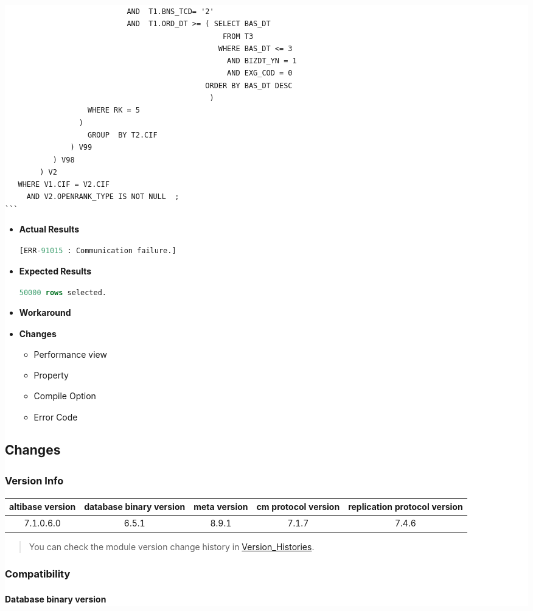                                 AND  T1.BNS_TCD= '2'
                                AND  T1.ORD_DT >= ( SELECT BAS_DT
                                                      FROM T3
                                                     WHERE BAS_DT <= 3
                                                       AND BIZDT_YN = 1
                                                       AND EXG_COD = 0
                                                  ORDER BY BAS_DT DESC
                                                   )
                       WHERE RK = 5
                     )
                       GROUP  BY T2.CIF
                   ) V99
               ) V98
            ) V2
       WHERE V1.CIF = V2.CIF
         AND V2.OPENRANK_TYPE IS NOT NULL  ;
    ```

  - **Actual Results**

    ```sql
    [ERR-91015 : Communication failure.]
    ```

  -   **Expected Results**

      ```sql
      50000 rows selected.
      ```

- **Workaround**

- **Changes**

  -   Performance view
  -   Property

  -   Compile Option
  -   Error Code

## Changes

### Version Info

| altibase version | database binary version | meta version | cm protocol version | replication protocol version |
| :--------------: | :---------------------: | :----------: | :-----------------: | :--------------------------: |
|    7.1.0.6.0     |          6.5.1          |    8.9.1     |        7.1.7        |            7.4.6             |

> You can check the module version change history in [Version_Histories](https://github.com/ALTIBASE/Documents/blob/master/PatchNotes/Altibase_7.1/Altibase_7_1_Version_Histories.md).

### Compatibility

#### Database binary version
